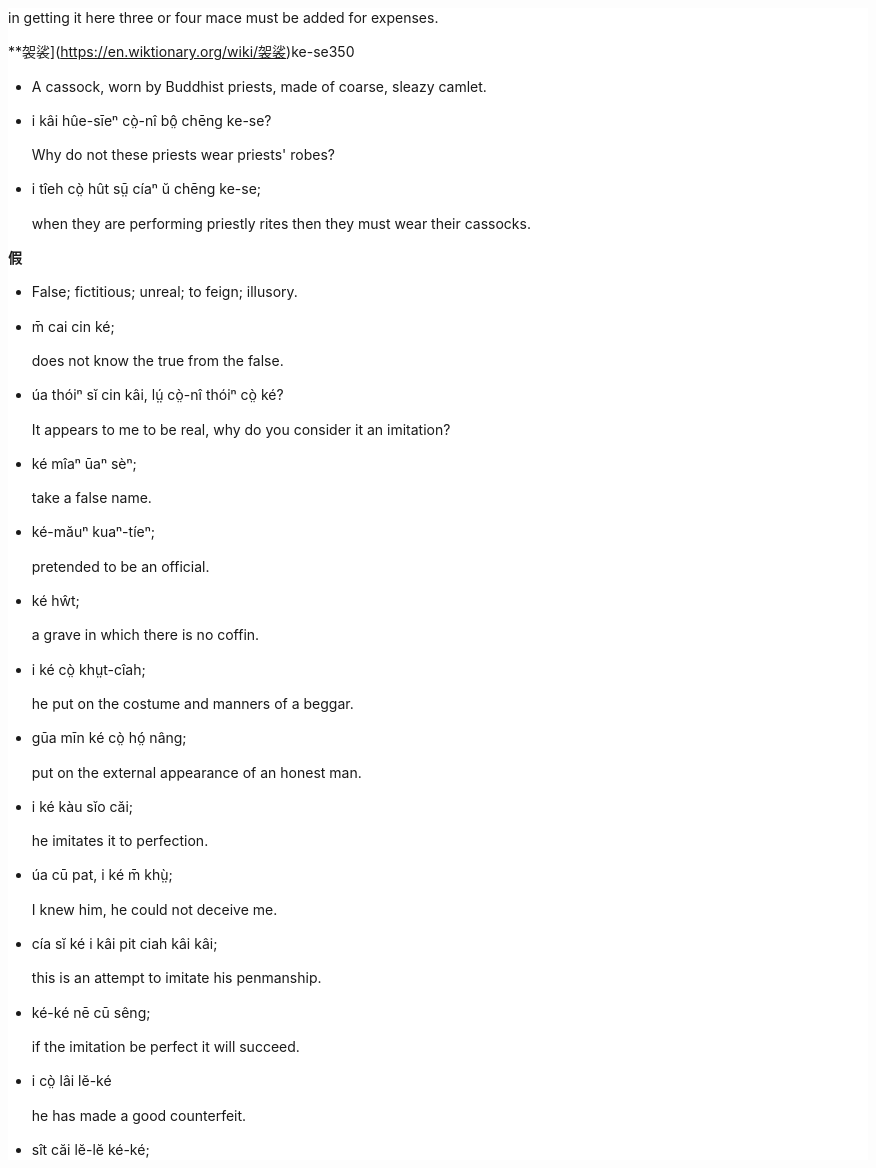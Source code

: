   in getting it here three or four mace must be added for expenses.

**袈裟](https://en.wiktionary.org/wiki/袈裟)ke-se350
- A cassock, worn by Buddhist priests, made of coarse, sleazy camlet.

- i kâi hûe-sīeⁿ cò̤-nî bô̤ chēng ke-se?

  Why do not these priests wear priests' robes?

- i tîeh cò̤ hût sṳ̄ cíaⁿ ŭ chēng ke-se;

  when they are performing priestly rites then they must wear their cassocks.

**假**
- False; fictitious; unreal; to feign; illusory.

- m̄ cai cin ké;

  does not know the true from the false.

- úa thóiⁿ sĭ cin kâi, lṳ́ cò̤-nî thóiⁿ cò̤ ké?

  It appears to me to be real, why do you consider it an imitation?

- ké mîaⁿ ūaⁿ sèⁿ;

  take a false name.

- ké-măuⁿ kuaⁿ-tíeⁿ;

  pretended to be an official.

- ké hŵt;

  a grave in which there is no coffin.

- i ké cò̤ khṳt-cîah;

  he put on the costume and manners of a beggar.

- gūa mīn ké cò̤ hó̤ nâng;

  put on the external appearance of an honest man.

- i ké kàu sĭo căi;

  he imitates it to perfection.

- úa cū pat, i ké m̄ khṳ̀;

  I knew him, he could not deceive me.

- cía sĭ ké i kâi pit ciah kâi kâi;

  this is an attempt to imitate his penmanship.

- ké-ké nē cū sêng;

  if the imitation be perfect it will succeed.

- i cò̤ lâi lĕ-ké

  he has made a good counterfeit.

- sît căi lĕ-lĕ ké-ké;
